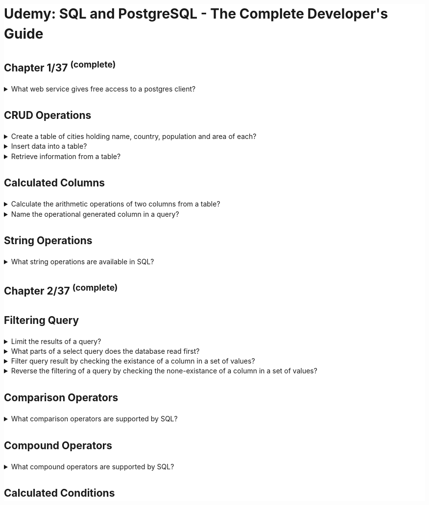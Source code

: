 # Udemy: SQL and PostgreSQL - The Complete Developer's Guide

## Chapter 1/37 <sup>(complete)</sup>

<details><summary>What web service gives free access to a postgres client?</summary></details>

## CRUD Operations

<details><summary>Create a table of cities holding name, country, population and area of each?</summary></details>

<details><summary>Insert data into a table?</summary></details>

<details><summary>Retrieve information from a table?</summary></details>

## Calculated Columns

<details><summary>Calculate the arithmetic operations of two columns from a table?</summary></details>

<details><summary>Name the operational generated column in a query?</summary></details>

## String Operations

<details><summary>What string operations are available in SQL?</summary></details>

## Chapter 2/37 <sup>(complete)</sup>

## Filtering Query

<details><summary>Limit the results of a query?</summary></details>

<details><summary>What parts of a select query does the database read first?</summary></details>

<details><summary>Filter query result by checking the existance of a column in a set of values?</summary></details>

<details><summary>Reverse the filtering of a query by checking the none-existance of a column in a set of values?</summary></details>

## Comparison Operators

<details><summary>What comparison operators are supported by SQL?</summary></details>

## Compound Operators

<details><summary>What compound operators are supported by SQL?</summary></details>

## Calculated Conditions
